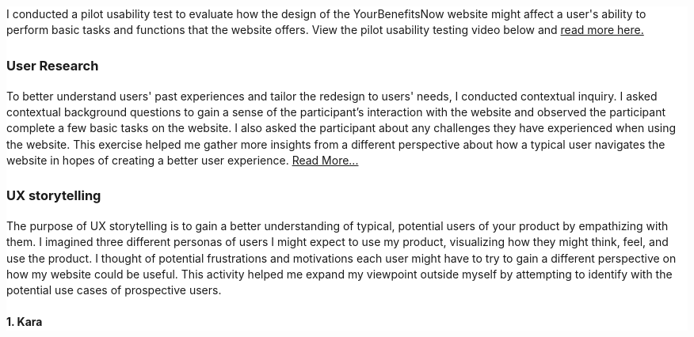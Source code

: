 I conducted a pilot usability test to evaluate how the design of the YourBenefitsNow website might affect a user's ability to perform basic tasks and functions that the website offers. View the pilot usability testing video below and [read more here.](https://github.com/amanda-norman/DH150-amandanorman/tree/master/Assignment02)

<iframe width="560" height="315" src="https://www.youtube.com/embed/6DTxtSfdIM0" frameborder="0" allow="accelerometer; autoplay; encrypted-media; gyroscope; picture-in-picture" allowfullscreen></iframe>


### User Research
To better understand users' past experiences and tailor the redesign to users' needs, I conducted contextual inquiry. I asked contextual background questions to gain a sense of the participant’s interaction with the website and observed the participant complete a few basic tasks on the website. I also asked the participant about any challenges they have experienced when using the website. This exercise helped me gather more insights from a different perspective about how a typical user navigates the website in hopes of creating a better user experience. [Read More...](https://github.com/amanda-norman/DH150-amandanorman/tree/master/Assignment04)

###  UX storytelling 
The purpose of UX storytelling is to gain a better understanding of typical, potential users of your product by empathizing with them. I imagined three different personas of users I might expect to use my product, visualizing how they might think, feel, and use the product. I thought of potential frustrations and motivations each user might have to try to gain a different perspective on how my website could be useful. This activity helped me expand my viewpoint outside myself by attempting to identify with the potential use cases of prospective users. 

#### 1. Kara